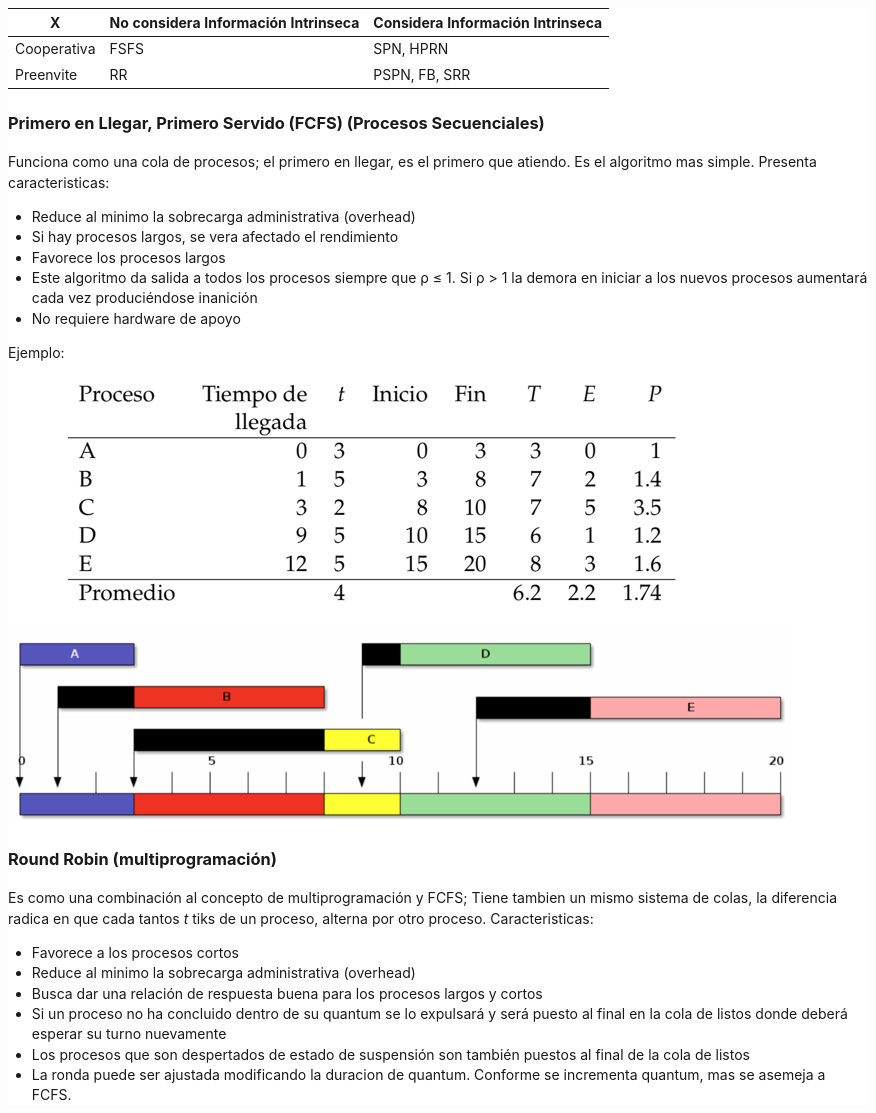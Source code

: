 | X           | No considera Información Intrinseca | Considera Información Intrinseca |
| ----------- | ----------------------------------- | -------------------------------- |
| Cooperativa | FSFS                                | SPN, HPRN                        |
| Preenvite   | RR                                  | PSPN, FB, SRR                    |

### Primero en Llegar, Primero Servido (FCFS) (Procesos Secuenciales)

Funciona como una cola de procesos; el primero en llegar, es el primero que atiendo. Es el algoritmo mas simple. Presenta caracteristicas:

-   Reduce al minimo la sobrecarga administrativa (overhead)
-   Si hay procesos largos, se vera afectado el rendimiento
-   Favorece los procesos largos
-   Este algoritmo da salida a todos los procesos siempre que ρ ≤ 1. Si ρ > 1 la demora en iniciar a los nuevos procesos aumentará cada vez produciéndose inanición
-   No requiere hardware de apoyo

Ejemplo:

![](/imgs/clase-2/Algoritmo%20FCFS.png)

### Round Robin (multiprogramación)

Es como una combinación al concepto de multiprogramación y FCFS; Tiene tambien un mismo sistema de colas, la diferencia radica en que cada tantos _t_ tiks de un proceso, alterna por otro proceso. Caracteristicas:

-   Favorece a los procesos cortos
-   Reduce al minimo la sobrecarga administrativa (overhead)
-   Busca dar una relación de respuesta buena para los procesos largos y cortos
-   Si un proceso no ha concluido dentro de su quantum se lo expulsará y será puesto al final en la cola de listos donde deberá esperar su turno nuevamente
-   Los procesos que son despertados de estado de suspensión son también puestos al final de la cola de listos
-   La ronda puede ser ajustada modificando la duracion de quantum. Conforme se incrementa quantum, mas se asemeja a FCFS.
